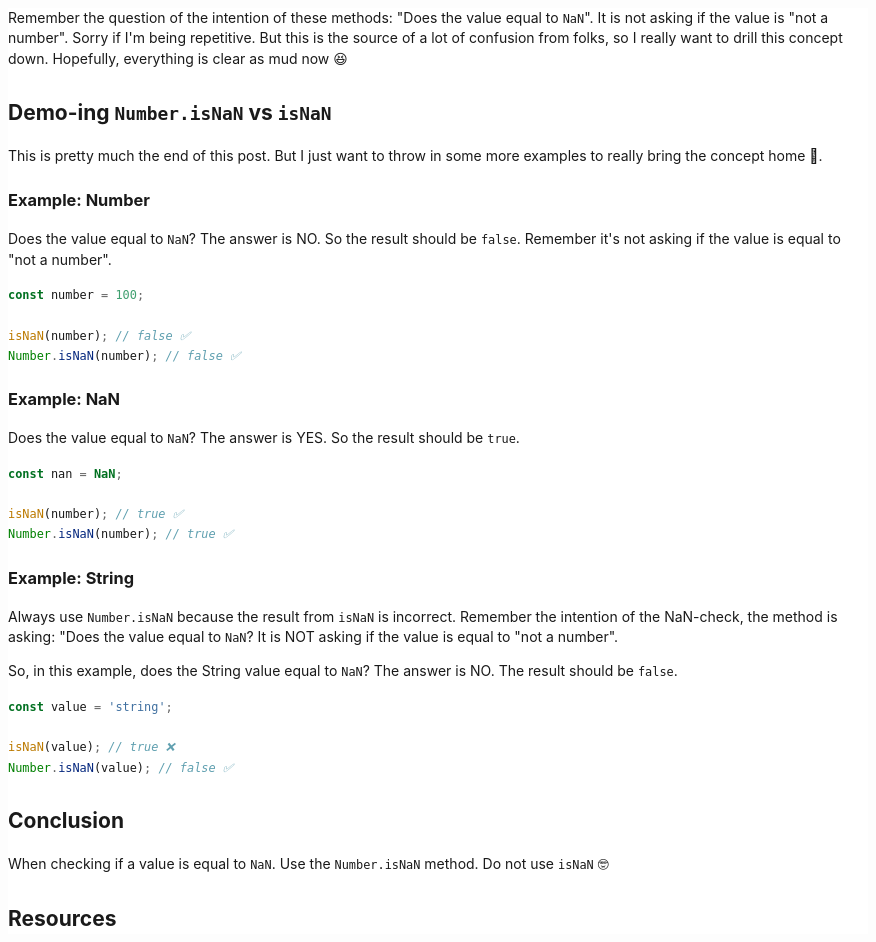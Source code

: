 Remember the question of the intention of these methods: "Does the value equal to `NaN`". It is not asking if the value is "not a number". Sorry if I'm being repetitive. But this is the source of a lot of confusion from folks, so I really want to drill this concept down. Hopefully, everything is clear as mud now 😆

## Demo-ing `Number.isNaN` vs `isNaN`

This is pretty much the end of this post. But I just want to throw in some more examples to really bring the concept home 🥅.

### Example: Number

Does the value equal to `NaN`? The answer is NO. So the result should be `false`. Remember it's not asking if the value is equal to "not a number".

```javascript
const number = 100;

isNaN(number); // false ✅
Number.isNaN(number); // false ✅
```

### Example: NaN

Does the value equal to `NaN`? The answer is YES. So the result should be `true`.

```javascript
const nan = NaN;

isNaN(number); // true ✅
Number.isNaN(number); // true ✅
```

### Example: String

Always use `Number.isNaN` because the result from `isNaN` is incorrect. Remember the intention of the NaN-check, the method is asking: "Does the value equal to `NaN`? It is NOT asking if the value is equal to "not a number".

So, in this example, does the String value equal to `NaN`? The answer is NO. The result should be `false`.

```javascript
const value = 'string';

isNaN(value); // true ❌
Number.isNaN(value); // false ✅
```

## Conclusion

When checking if a value is equal to `NaN`. Use the `Number.isNaN` method. Do not use `isNaN` 🤓

## Resources
